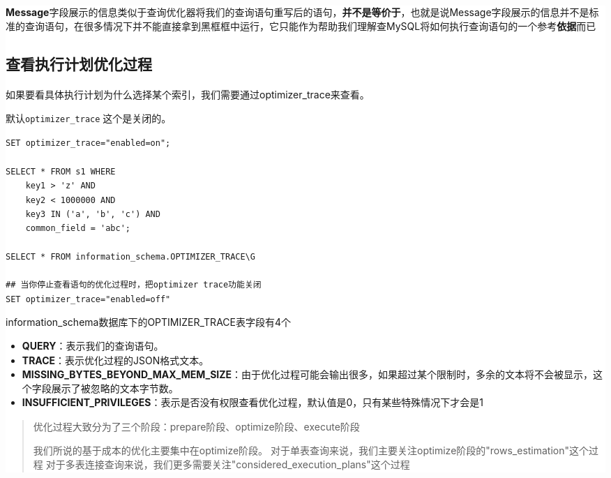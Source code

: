**Message**字段展示的信息类似于查询优化器将我们的查询语句重写后的语句，**并不是等价于**，也就是说Message字段展示的信息并不是标准的查询语句，在很多情况下并不能直接拿到黑框框中运行，它只能作为帮助我们理解查MySQL将如何执行查询语句的一个参考**依据**而已



## 查看执行计划优化过程

如果要看具体执行计划为什么选择某个索引，我们需要通过optimizer_trace来查看。

默认`optimizer_trace` 这个是关闭的。

```mysql
SET optimizer_trace="enabled=on";

SELECT * FROM s1 WHERE 
    key1 > 'z' AND 
    key2 < 1000000 AND 
    key3 IN ('a', 'b', 'c') AND 
    common_field = 'abc';
    
SELECT * FROM information_schema.OPTIMIZER_TRACE\G

## 当你停止查看语句的优化过程时，把optimizer trace功能关闭
SET optimizer_trace="enabled=off"
```

information_schema数据库下的OPTIMIZER_TRACE表字段有4个 

- **QUERY**：表示我们的查询语句。
- **TRACE**：表示优化过程的JSON格式文本。
- **MISSING_BYTES_BEYOND_MAX_MEM_SIZE**：由于优化过程可能会输出很多，如果超过某个限制时，多余的文本将不会被显示，这个字段展示了被忽略的文本字节数。
- **INSUFFICIENT_PRIVILEGES**：表示是否没有权限查看优化过程，默认值是0，只有某些特殊情况下才会是1

> 优化过程大致分为了三个阶段：prepare阶段、optimize阶段、execute阶段
>
> 我们所说的基于成本的优化主要集中在optimize阶段。
> 对于单表查询来说，我们主要关注optimize阶段的"rows_estimation"这个过程
> 对于多表连接查询来说，我们更多需要关注"considered_execution_plans"这个过程





